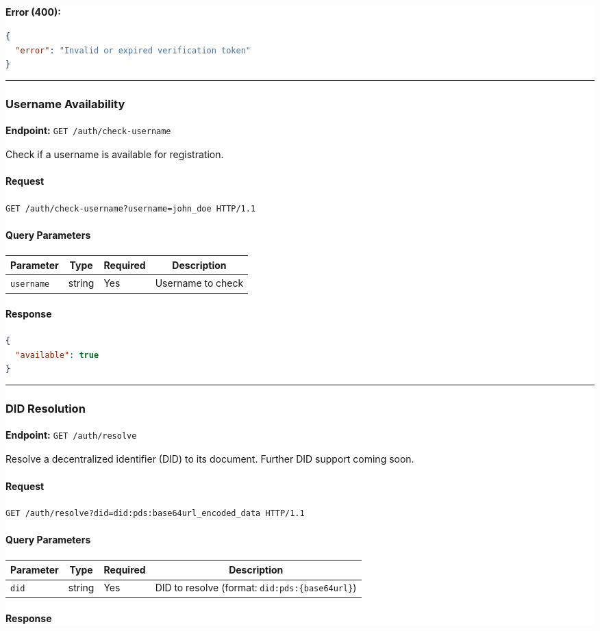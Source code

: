 **Error (400):**
```json
{
  "error": "Invalid or expired verification token"
}
```

---

### Username Availability

**Endpoint:** `GET /auth/check-username`

Check if a username is available for registration.

#### Request

```http
GET /auth/check-username?username=john_doe HTTP/1.1
```

#### Query Parameters

| Parameter | Type | Required | Description |
|-----------|------|----------|-------------|
| `username` | string | Yes | Username to check |

#### Response

```json
{
  "available": true
}
```

---

### DID Resolution

**Endpoint:** `GET /auth/resolve`

Resolve a decentralized identifier (DID) to its document. Further DID support coming soon.

#### Request

```http
GET /auth/resolve?did=did:pds:base64url_encoded_data HTTP/1.1
```

#### Query Parameters

| Parameter | Type | Required | Description |
|-----------|------|----------|-------------|
| `did` | string | Yes | DID to resolve (format: `did:pds:{base64url}`) |

#### Response
